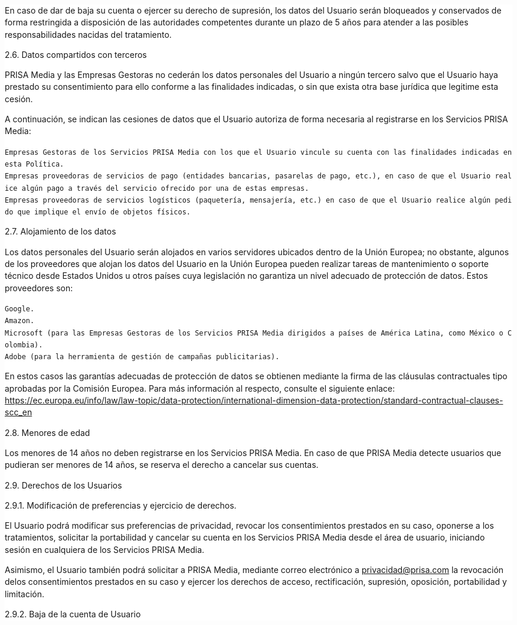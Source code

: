 En caso de dar de baja su cuenta o ejercer su derecho de supresión, los datos del Usuario serán bloqueados y conservados de forma restringida a disposición de las autoridades competentes durante un plazo de 5 años para atender a las posibles responsabilidades nacidas del tratamiento.

2.6. Datos compartidos con terceros

PRISA Media y las Empresas Gestoras no cederán los datos personales del Usuario a ningún tercero salvo que el Usuario haya prestado su consentimiento para ello conforme a las finalidades indicadas, o sin que exista otra base jurídica que legitime esta cesión.

A continuación, se indican las cesiones de datos que el Usuario autoriza de forma necesaria al registrarse en los Servicios PRISA Media:

    Empresas Gestoras de los Servicios PRISA Media con los que el Usuario vincule su cuenta con las finalidades indicadas en esta Política.
    Empresas proveedoras de servicios de pago (entidades bancarias, pasarelas de pago, etc.), en caso de que el Usuario realice algún pago a través del servicio ofrecido por una de estas empresas.
    Empresas proveedoras de servicios logísticos (paquetería, mensajería, etc.) en caso de que el Usuario realice algún pedido que implique el envío de objetos físicos.

2.7. Alojamiento de los datos

Los datos personales del Usuario serán alojados en varios servidores ubicados dentro de la Unión Europea; no obstante, algunos de los proveedores que alojan los datos del Usuario en la Unión Europea pueden realizar tareas de mantenimiento o soporte técnico desde Estados Unidos u otros países cuya legislación no garantiza un nivel adecuado de protección de datos. Estos proveedores son:

    Google.
    Amazon.
    Microsoft (para las Empresas Gestoras de los Servicios PRISA Media dirigidos a países de América Latina, como México o Colombia).
    Adobe (para la herramienta de gestión de campañas publicitarias).

En estos casos las garantías adecuadas de protección de datos se obtienen mediante la firma de las cláusulas contractuales tipo aprobadas por la Comisión Europea. Para más información al respecto, consulte el siguiente enlace: https://ec.europa.eu/info/law/law-topic/data-protection/international-dimension-data-protection/standard-contractual-clauses-scc_en

2.8. Menores de edad

Los menores de 14 años no deben registrarse en los Servicios PRISA Media. En caso de que PRISA Media detecte usuarios que pudieran ser menores de 14 años, se reserva el derecho a cancelar sus cuentas.

2.9. Derechos de los Usuarios

2.9.1. Modificación de preferencias y ejercicio de derechos.

El Usuario podrá modificar sus preferencias de privacidad, revocar los consentimientos prestados en su caso, oponerse a los tratamientos, solicitar la portabilidad y cancelar su cuenta en los Servicios PRISA Media desde el área de usuario, iniciando sesión en cualquiera de los Servicios PRISA Media.

Asimismo, el Usuario también podrá solicitar a PRISA Media, mediante correo electrónico a privacidad@prisa.com la revocación delos consentimientos prestados en su caso y ejercer los derechos de acceso, rectificación, supresión, oposición, portabilidad y limitación.

2.9.2. Baja de la cuenta de Usuario
